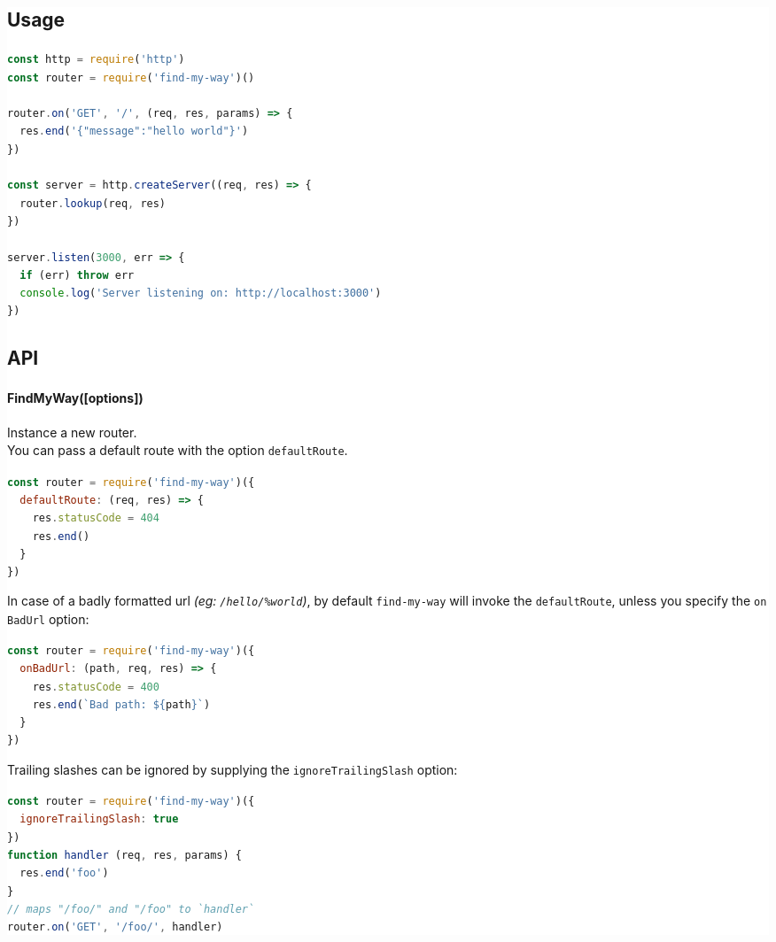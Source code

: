 <a name="usage"></a>
## Usage
```js
const http = require('http')
const router = require('find-my-way')()

router.on('GET', '/', (req, res, params) => {
  res.end('{"message":"hello world"}')
})

const server = http.createServer((req, res) => {
  router.lookup(req, res)
})

server.listen(3000, err => {
  if (err) throw err
  console.log('Server listening on: http://localhost:3000')
})
```

<a name="api"></a>
## API
<a name="constructor"></a>
#### FindMyWay([options])
Instance a new router.<br>
You can pass a default route with the option `defaultRoute`.
```js
const router = require('find-my-way')({
  defaultRoute: (req, res) => {
    res.statusCode = 404
    res.end()
  }
})
```

In case of a badly formatted url *(eg: `/hello/%world`)*, by default `find-my-way` will invoke the `defaultRoute`, unless you specify the `onBadUrl` option:
```js
const router = require('find-my-way')({
  onBadUrl: (path, req, res) => {
    res.statusCode = 400
    res.end(`Bad path: ${path}`)
  }
})
```

Trailing slashes can be ignored by supplying the `ignoreTrailingSlash` option:
```js
const router = require('find-my-way')({
  ignoreTrailingSlash: true
})
function handler (req, res, params) {
  res.end('foo')
}
// maps "/foo/" and "/foo" to `handler`
router.on('GET', '/foo/', handler)
```
